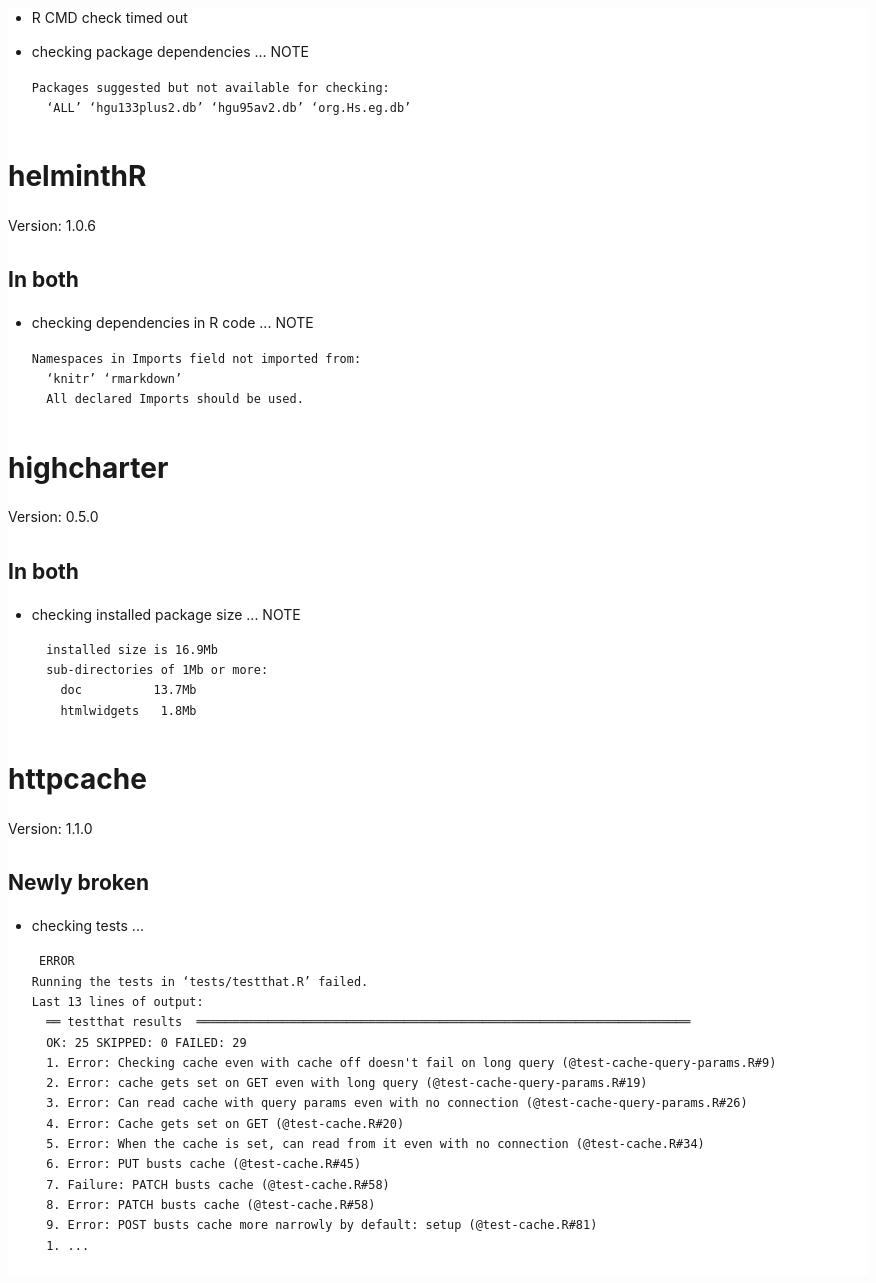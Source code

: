 *   R CMD check timed out
    

*   checking package dependencies ... NOTE
    ```
    Packages suggested but not available for checking:
      ‘ALL’ ‘hgu133plus2.db’ ‘hgu95av2.db’ ‘org.Hs.eg.db’
    ```

# helminthR

Version: 1.0.6

## In both

*   checking dependencies in R code ... NOTE
    ```
    Namespaces in Imports field not imported from:
      ‘knitr’ ‘rmarkdown’
      All declared Imports should be used.
    ```

# highcharter

Version: 0.5.0

## In both

*   checking installed package size ... NOTE
    ```
      installed size is 16.9Mb
      sub-directories of 1Mb or more:
        doc          13.7Mb
        htmlwidgets   1.8Mb
    ```

# httpcache

Version: 1.1.0

## Newly broken

*   checking tests ...
    ```
     ERROR
    Running the tests in ‘tests/testthat.R’ failed.
    Last 13 lines of output:
      ══ testthat results  ═════════════════════════════════════════════════════════════════════
      OK: 25 SKIPPED: 0 FAILED: 29
      1. Error: Checking cache even with cache off doesn't fail on long query (@test-cache-query-params.R#9) 
      2. Error: cache gets set on GET even with long query (@test-cache-query-params.R#19) 
      3. Error: Can read cache with query params even with no connection (@test-cache-query-params.R#26) 
      4. Error: Cache gets set on GET (@test-cache.R#20) 
      5. Error: When the cache is set, can read from it even with no connection (@test-cache.R#34) 
      6. Error: PUT busts cache (@test-cache.R#45) 
      7. Failure: PATCH busts cache (@test-cache.R#58) 
      8. Error: PATCH busts cache (@test-cache.R#58) 
      9. Error: POST busts cache more narrowly by default: setup (@test-cache.R#81) 
      1. ...
      